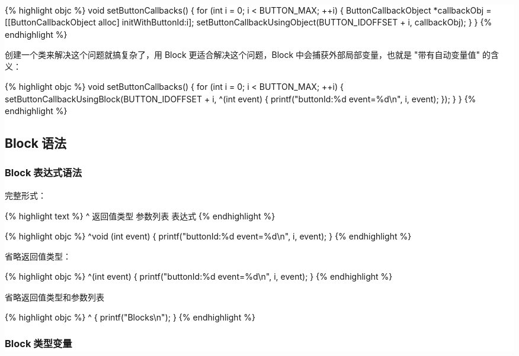 {% highlight objc %}
void setButtonCallbacks() {
    for (int i = 0; i < BUTTON_MAX; ++i) {
        ButtonCallbackObject *callbackObj = [[ButtonCallbackObject alloc] initWithButtonId:i];
        setButtonCallbackUsingObject(BUTTON_IDOFFSET + i, callbackObj);
    }
}
{% endhighlight %}

创建一个类来解决这个问题就搞复杂了，用 Block 更适合解决这个问题，Block 中会捕获外部局部变量，也就是 "带有自动变量值" 的含义：

{% highlight objc %}
void setButtonCallbacks() {
    for (int i = 0; i < BUTTON_MAX; ++i) {
        setButtonCallbackUsingBlock(BUTTON_IDOFFSET + i, ^(int event) {
            printf("buttonId:%d event=%d\n", i, event);
        });
    }
}
{% endhighlight %}

## Block 语法

### Block 表达式语法

完整形式：

{% highlight text %}
^ 返回值类型 参数列表 表达式
{% endhighlight %}

{% highlight objc %}
^void (int event) {
    printf("buttonId:%d event=%d\n", i, event);
}
{% endhighlight %}

省略返回值类型：

{% highlight objc %}
^(int event) {
    printf("buttonId:%d event=%d\n", i, event);
}
{% endhighlight %}

省略返回值类型和参数列表

{% highlight objc %}
^ {
    printf("Blocks\n");
}
{% endhighlight %}

### Block 类型变量
